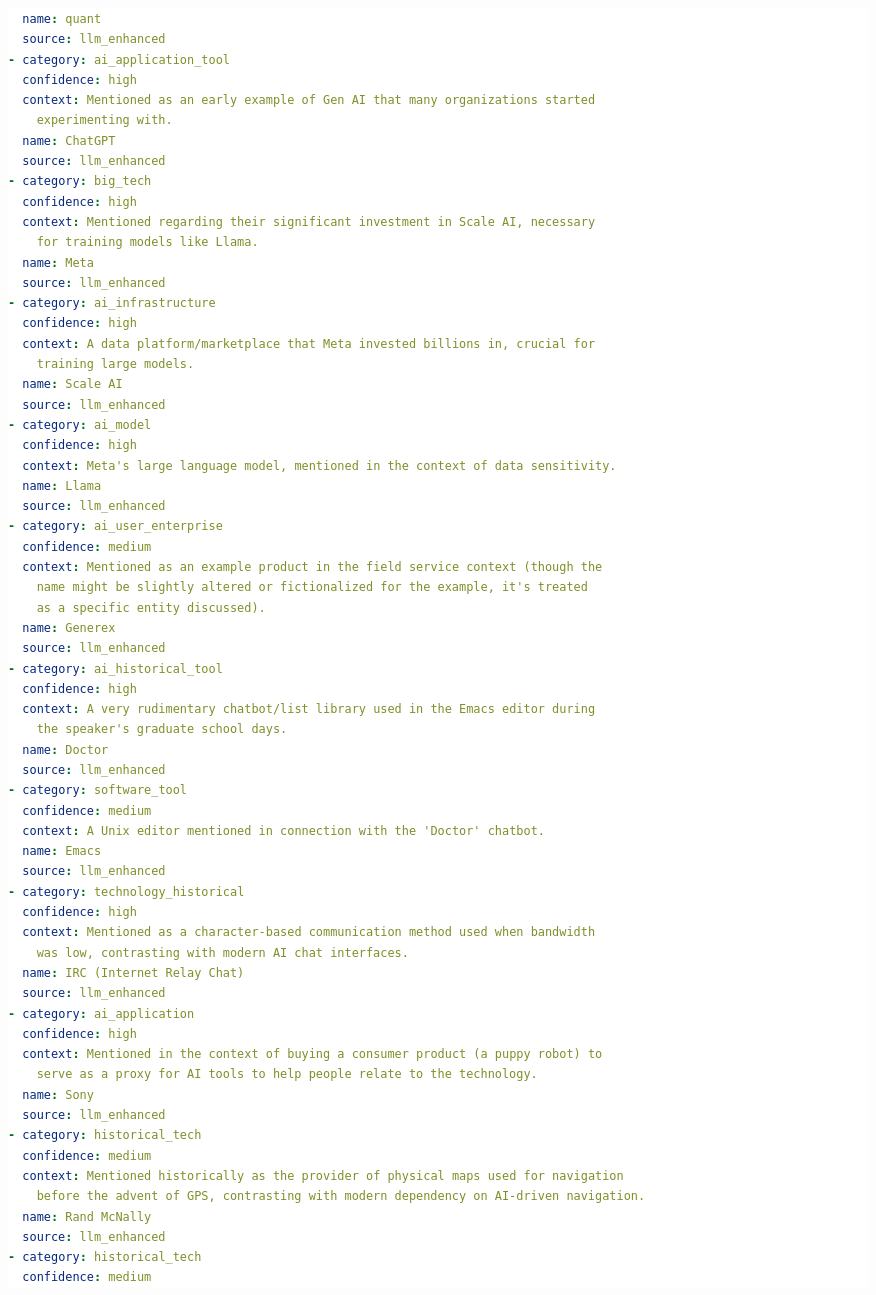 ```yaml
  name: quant
  source: llm_enhanced
- category: ai_application_tool
  confidence: high
  context: Mentioned as an early example of Gen AI that many organizations started
    experimenting with.
  name: ChatGPT
  source: llm_enhanced
- category: big_tech
  confidence: high
  context: Mentioned regarding their significant investment in Scale AI, necessary
    for training models like Llama.
  name: Meta
  source: llm_enhanced
- category: ai_infrastructure
  confidence: high
  context: A data platform/marketplace that Meta invested billions in, crucial for
    training large models.
  name: Scale AI
  source: llm_enhanced
- category: ai_model
  confidence: high
  context: Meta's large language model, mentioned in the context of data sensitivity.
  name: Llama
  source: llm_enhanced
- category: ai_user_enterprise
  confidence: medium
  context: Mentioned as an example product in the field service context (though the
    name might be slightly altered or fictionalized for the example, it's treated
    as a specific entity discussed).
  name: Generex
  source: llm_enhanced
- category: ai_historical_tool
  confidence: high
  context: A very rudimentary chatbot/list library used in the Emacs editor during
    the speaker's graduate school days.
  name: Doctor
  source: llm_enhanced
- category: software_tool
  confidence: medium
  context: A Unix editor mentioned in connection with the 'Doctor' chatbot.
  name: Emacs
  source: llm_enhanced
- category: technology_historical
  confidence: high
  context: Mentioned as a character-based communication method used when bandwidth
    was low, contrasting with modern AI chat interfaces.
  name: IRC (Internet Relay Chat)
  source: llm_enhanced
- category: ai_application
  confidence: high
  context: Mentioned in the context of buying a consumer product (a puppy robot) to
    serve as a proxy for AI tools to help people relate to the technology.
  name: Sony
  source: llm_enhanced
- category: historical_tech
  confidence: medium
  context: Mentioned historically as the provider of physical maps used for navigation
    before the advent of GPS, contrasting with modern dependency on AI-driven navigation.
  name: Rand McNally
  source: llm_enhanced
- category: historical_tech
  confidence: medium
```